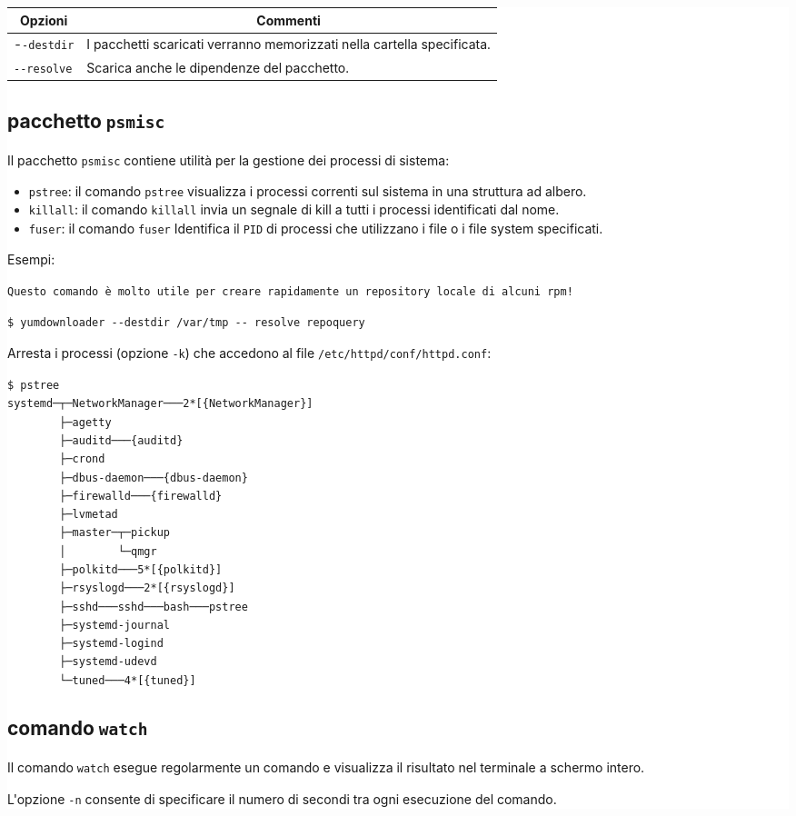 | Opzioni     | Commenti                                                               |
| ----------- | ---------------------------------------------------------------------- |
| -`-destdir` | I pacchetti scaricati verranno memorizzati nella cartella specificata. |
| `--resolve` | Scarica anche le dipendenze del pacchetto.                             |

## pacchetto `psmisc`

Il pacchetto `psmisc` contiene utilità per la gestione dei processi di sistema:

* `pstree`: il comando `pstree` visualizza i processi correnti sul sistema in una struttura ad albero.
* `killall`: il comando `killall` invia un segnale di kill a tutti i processi identificati dal nome.
* `fuser`: il comando `fuser` Identifica il `PID` di processi che utilizzano i file o i file system specificati.

Esempi:

```
Questo comando è molto utile per creare rapidamente un repository locale di alcuni rpm!
```

```
$ yumdownloader --destdir /var/tmp -- resolve repoquery
```

Arresta i processi (opzione `-k`) che accedono al file `/etc/httpd/conf/httpd.conf`:

```
$ pstree
systemd─┬─NetworkManager───2*[{NetworkManager}]
        ├─agetty
        ├─auditd───{auditd}
        ├─crond
        ├─dbus-daemon───{dbus-daemon}
        ├─firewalld───{firewalld}
        ├─lvmetad
        ├─master─┬─pickup
        │        └─qmgr
        ├─polkitd───5*[{polkitd}]
        ├─rsyslogd───2*[{rsyslogd}]
        ├─sshd───sshd───bash───pstree
        ├─systemd-journal
        ├─systemd-logind
        ├─systemd-udevd
        └─tuned───4*[{tuned}]
```

## comando `watch`

Il comando `watch` esegue regolarmente un comando e visualizza il risultato nel terminale a schermo intero.

L'opzione `-n` consente di specificare il numero di secondi tra ogni esecuzione del comando.
